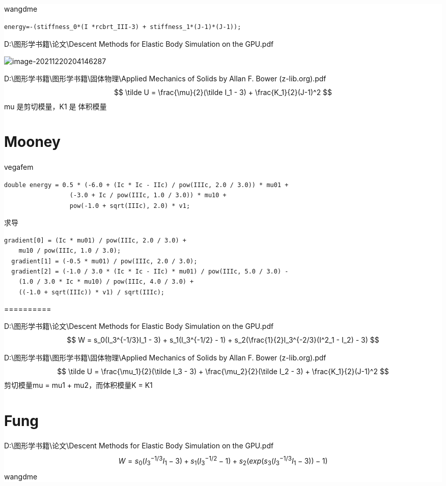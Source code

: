 wangdme

```
energy=-(stiffness_0*(I *rcbrt_III-3) + stiffness_1*(J-1)*(J-1));
```

D:\图形学书籍\论文\Descent Methods for Elastic Body Simulation on the GPU.pdf

![image-20211220204146287](E:\mycode\collection\新教程\image-20211220204146287.png)

D:\图形学书籍\图形学书籍\固体物理\Applied Mechanics of Solids by Allan F. Bower (z-lib.org).pdf
$$
\tilde U = \frac{\mu}{2}(\tilde I_1 - 3) + \frac{K_1}{2}(J-1)^2
$$
mu 是剪切模量，K1 是 体积模量

# Mooney

vegafem



```
double energy = 0.5 * (-6.0 + (Ic * Ic - IIc) / pow(IIIc, 2.0 / 3.0)) * mu01 + 
                  (-3.0 + Ic / pow(IIIc, 1.0 / 3.0)) * mu10 + 
                  pow(-1.0 + sqrt(IIIc), 2.0) * v1;
```



求导

```
gradient[0] = (Ic * mu01) / pow(IIIc, 2.0 / 3.0) + 
    mu10 / pow(IIIc, 1.0 / 3.0);
  gradient[1] = (-0.5 * mu01) / pow(IIIc, 2.0 / 3.0);
  gradient[2] = (-1.0 / 3.0 * (Ic * Ic - IIc) * mu01) / pow(IIIc, 5.0 / 3.0) - 
    (1.0 / 3.0 * Ic * mu10) / pow(IIIc, 4.0 / 3.0) + 
    ((-1.0 + sqrt(IIIc)) * v1) / sqrt(IIIc);
```

==========

D:\图形学书籍\论文\Descent Methods for Elastic Body Simulation on the GPU.pdf
$$
W = s_0(I_3^{-1/3}I_1 - 3) + s_1(I_3^{-1/2} - 1) + s_2(\frac{1}{2}I_3^{-2/3}(I^2_1 - I_2) - 3)
$$

D:\图形学书籍\图形学书籍\固体物理\Applied Mechanics of Solids by Allan F. Bower (z-lib.org).pdf
$$
\tilde U = \frac{\mu_1}{2}(\tilde I_3 - 3) + \frac{\mu_2}{2}(\tilde I_2 - 3) + \frac{K_1}{2}(J-1)^2
$$
剪切模量mu = mu1 + mu2，而体积模量K = K1

# Fung

D:\图形学书籍\论文\Descent Methods for Elastic Body Simulation on the GPU.pdf
$$
W = s_0(I_3^{-1/3} I_1 - 3) + s_1(I_3^{-1/2} - 1) + s_2(exp(s_3(I_3^{-1/3} I_1 - 3)) - 1)
$$
wangdme
